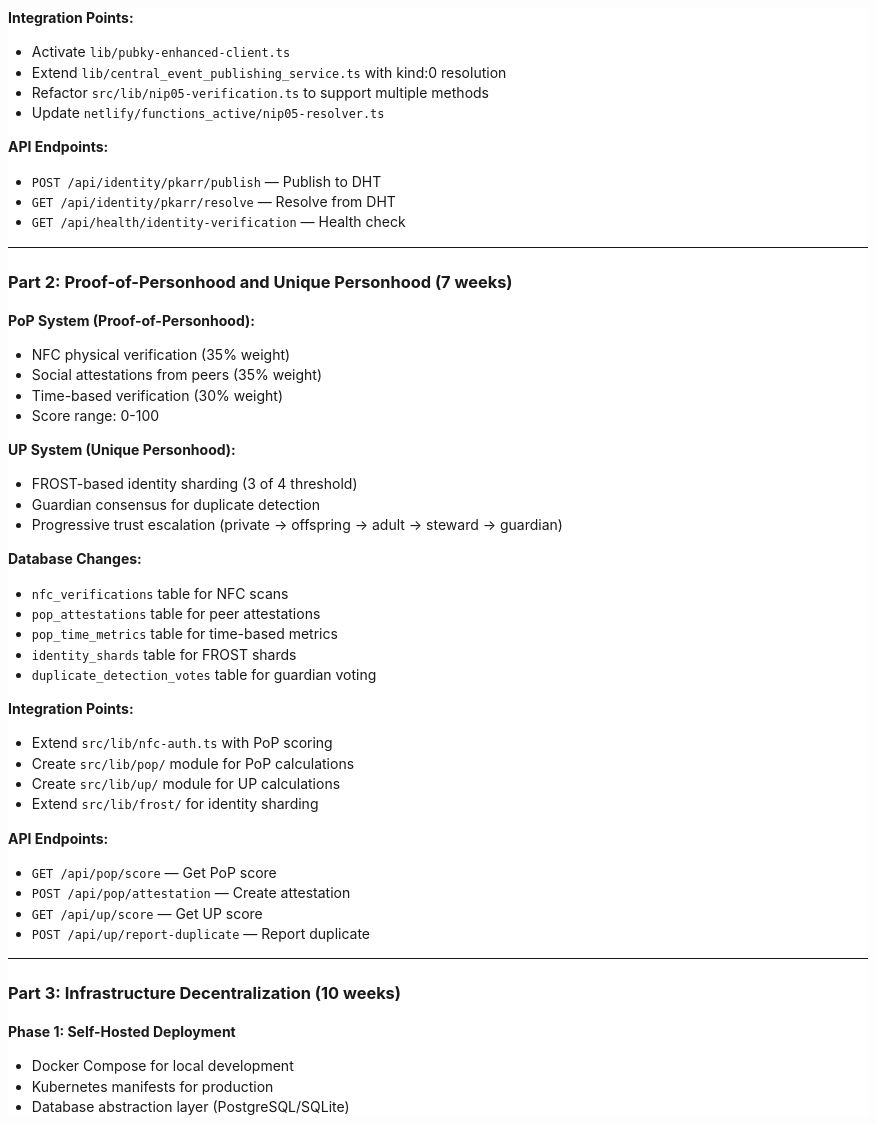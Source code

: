 **Integration Points:**
- Activate `lib/pubky-enhanced-client.ts`
- Extend `lib/central_event_publishing_service.ts` with kind:0 resolution
- Refactor `src/lib/nip05-verification.ts` to support multiple methods
- Update `netlify/functions_active/nip05-resolver.ts`

**API Endpoints:**
- `POST /api/identity/pkarr/publish` — Publish to DHT
- `GET /api/identity/pkarr/resolve` — Resolve from DHT
- `GET /api/health/identity-verification` — Health check

---

### Part 2: Proof-of-Personhood and Unique Personhood (7 weeks)

**PoP System (Proof-of-Personhood):**
- NFC physical verification (35% weight)
- Social attestations from peers (35% weight)
- Time-based verification (30% weight)
- Score range: 0-100

**UP System (Unique Personhood):**
- FROST-based identity sharding (3 of 4 threshold)
- Guardian consensus for duplicate detection
- Progressive trust escalation (private → offspring → adult → steward → guardian)

**Database Changes:**
- `nfc_verifications` table for NFC scans
- `pop_attestations` table for peer attestations
- `pop_time_metrics` table for time-based metrics
- `identity_shards` table for FROST shards
- `duplicate_detection_votes` table for guardian voting

**Integration Points:**
- Extend `src/lib/nfc-auth.ts` with PoP scoring
- Create `src/lib/pop/` module for PoP calculations
- Create `src/lib/up/` module for UP calculations
- Extend `src/lib/frost/` for identity sharding

**API Endpoints:**
- `GET /api/pop/score` — Get PoP score
- `POST /api/pop/attestation` — Create attestation
- `GET /api/up/score` — Get UP score
- `POST /api/up/report-duplicate` — Report duplicate

---

### Part 3: Infrastructure Decentralization (10 weeks)

**Phase 1: Self-Hosted Deployment**
- Docker Compose for local development
- Kubernetes manifests for production
- Database abstraction layer (PostgreSQL/SQLite)
